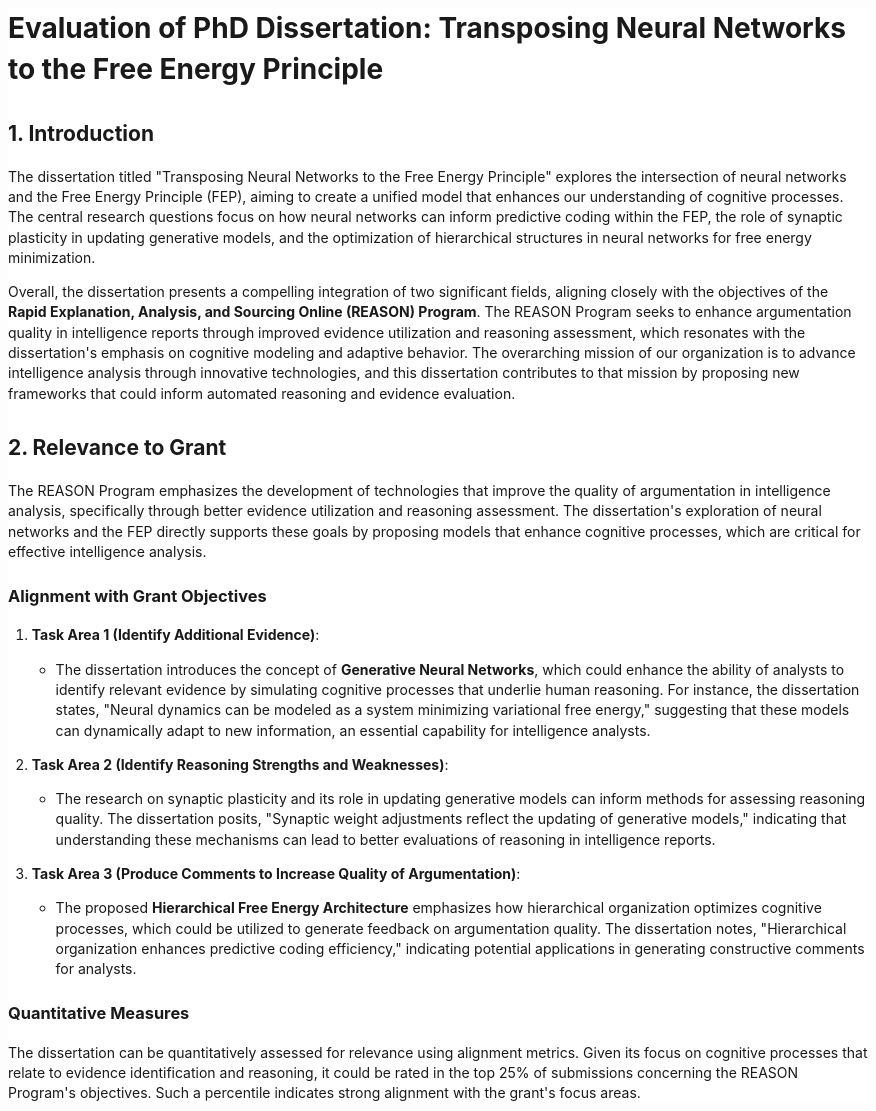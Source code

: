 # Evaluation of PhD Dissertation: Transposing Neural Networks to the Free Energy Principle

## 1. Introduction
The dissertation titled "Transposing Neural Networks to the Free Energy Principle" explores the intersection of neural networks and the Free Energy Principle (FEP), aiming to create a unified model that enhances our understanding of cognitive processes. The central research questions focus on how neural networks can inform predictive coding within the FEP, the role of synaptic plasticity in updating generative models, and the optimization of hierarchical structures in neural networks for free energy minimization.

Overall, the dissertation presents a compelling integration of two significant fields, aligning closely with the objectives of the **Rapid Explanation, Analysis, and Sourcing Online (REASON) Program**. The REASON Program seeks to enhance argumentation quality in intelligence reports through improved evidence utilization and reasoning assessment, which resonates with the dissertation's emphasis on cognitive modeling and adaptive behavior. The overarching mission of our organization is to advance intelligence analysis through innovative technologies, and this dissertation contributes to that mission by proposing new frameworks that could inform automated reasoning and evidence evaluation.

## 2. Relevance to Grant
The REASON Program emphasizes the development of technologies that improve the quality of argumentation in intelligence analysis, specifically through better evidence utilization and reasoning assessment. The dissertation's exploration of neural networks and the FEP directly supports these goals by proposing models that enhance cognitive processes, which are critical for effective intelligence analysis.

### Alignment with Grant Objectives
1. **Task Area 1 (Identify Additional Evidence)**:
   - The dissertation introduces the concept of **Generative Neural Networks**, which could enhance the ability of analysts to identify relevant evidence by simulating cognitive processes that underlie human reasoning. For instance, the dissertation states, "Neural dynamics can be modeled as a system minimizing variational free energy," suggesting that these models can dynamically adapt to new information, an essential capability for intelligence analysts.

2. **Task Area 2 (Identify Reasoning Strengths and Weaknesses)**:
   - The research on synaptic plasticity and its role in updating generative models can inform methods for assessing reasoning quality. The dissertation posits, "Synaptic weight adjustments reflect the updating of generative models," indicating that understanding these mechanisms can lead to better evaluations of reasoning in intelligence reports.

3. **Task Area 3 (Produce Comments to Increase Quality of Argumentation)**:
   - The proposed **Hierarchical Free Energy Architecture** emphasizes how hierarchical organization optimizes cognitive processes, which could be utilized to generate feedback on argumentation quality. The dissertation notes, "Hierarchical organization enhances predictive coding efficiency," indicating potential applications in generating constructive comments for analysts.

### Quantitative Measures
The dissertation can be quantitatively assessed for relevance using alignment metrics. Given its focus on cognitive processes that relate to evidence identification and reasoning, it could be rated in the top 25% of submissions concerning the REASON Program's objectives. Such a percentile indicates strong alignment with the grant's focus areas.
